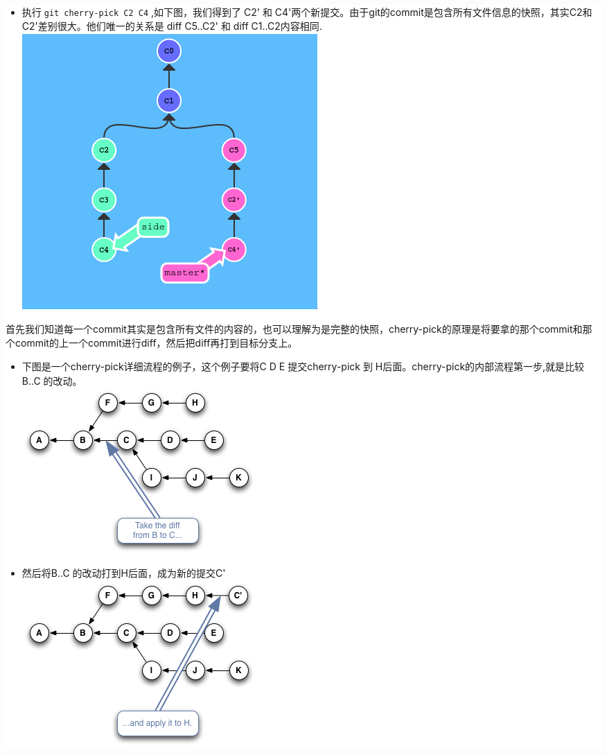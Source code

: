 + 执行 `git cherry-pick C2 C4` ,如下图，我们得到了 C2' 和 C4'两个新提交。由于git的commit是包含所有文件信息的快照，其实C2和C2'差别很大。他们唯一的关系是 diff C5..C2' 和 diff C1..C2内容相同.  
![](https://github.com/qinshulei/git-guide-for-cm/raw/master/images/git_cherry_pick_2.png)

首先我们知道每一个commit其实是包含所有文件的内容的，也可以理解为是完整的快照，cherry-pick的原理是将要拿的那个commit和那个commit的上一个commit进行diff，然后把diff再打到目标分支上。

+ 下图是一个cherry-pick详细流程的例子，这个例子要将C D E 提交cherry-pick 到 H后面。cherry-pick的内部流程第一步,就是比较 B..C 的改动。  
![](https://github.com/qinshulei/git-guide-for-cm/raw/master/images/cherry-pick-step-1.png)

+ 然后将B..C 的改动打到H后面，成为新的提交C'  
![](https://github.com/qinshulei/git-guide-for-cm/raw/master/images/cherry-pick-step-2.png)
